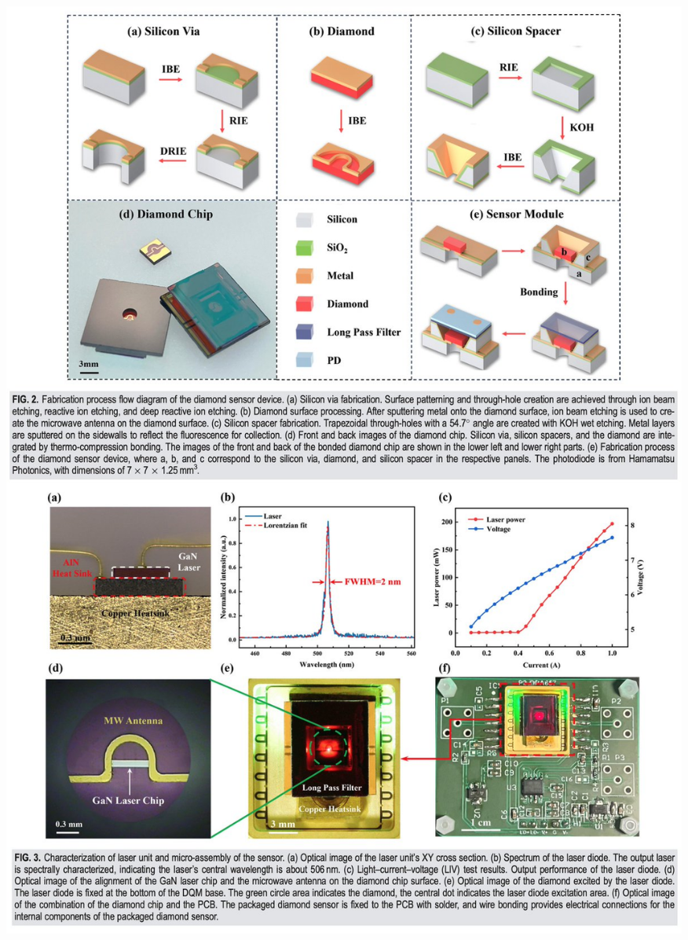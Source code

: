    ![20250302_021121_0.jpg](/assets/images/2025/20241206_20250308/20250302_021121_0.jpg)
   ![20250302_021121_1.jpg](/assets/images/2025/20241206_20250308/20250302_021121_1.jpg)
   